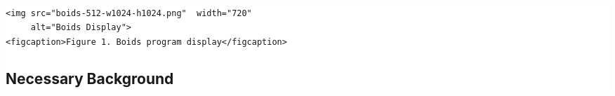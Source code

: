     <img src="boids-512-w1024-h1024.png"  width="720"
         alt="Boids Display">
    <figcaption>Figure 1. Boids program display</figcaption>
</figure>

## Necessary Background
